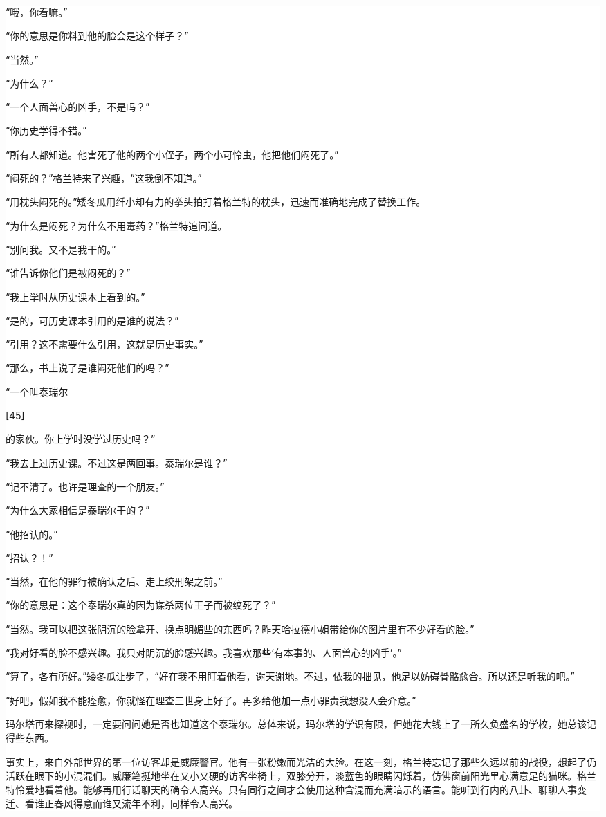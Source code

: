 “哦，你看嘛。”

“你的意思是你料到他的脸会是这个样子？”

“当然。”

“为什么？”

“一个人面兽心的凶手，不是吗？”

“你历史学得不错。”

“所有人都知道。他害死了他的两个小侄子，两个小可怜虫，他把他们闷死了。”

“闷死的？”格兰特来了兴趣，“这我倒不知道。”

“用枕头闷死的。”矮冬瓜用纤小却有力的拳头拍打着格兰特的枕头，迅速而准确地完成了替换工作。

“为什么是闷死？为什么不用毒药？”格兰特追问道。

“别问我。又不是我干的。”

“谁告诉你他们是被闷死的？”

“我上学时从历史课本上看到的。”

“是的，可历史课本引用的是谁的说法？”

“引用？这不需要什么引用，这就是历史事实。”

“那么，书上说了是谁闷死他们的吗？”

“一个叫泰瑞尔

[45]

的家伙。你上学时没学过历史吗？”

“我去上过历史课。不过这是两回事。泰瑞尔是谁？”

“记不清了。也许是理查的一个朋友。”

“为什么大家相信是泰瑞尔干的？”

“他招认的。”

“招认？！”

“当然，在他的罪行被确认之后、走上绞刑架之前。”

“你的意思是：这个泰瑞尔真的因为谋杀两位王子而被绞死了？”

“当然。我可以把这张阴沉的脸拿开、换点明媚些的东西吗？昨天哈拉德小姐带给你的图片里有不少好看的脸。”

“我对好看的脸不感兴趣。我只对阴沉的脸感兴趣。我喜欢那些‘有本事的、人面兽心的凶手’。”

“算了，各有所好。”矮冬瓜让步了，“好在我不用盯着他看，谢天谢地。不过，依我的拙见，他足以妨碍骨骼愈合。所以还是听我的吧。”

“好吧，假如我不能痊愈，你就怪在理查三世身上好了。再多给他加一点小罪责我想没人会介意。”

玛尔塔再来探视时，一定要问问她是否也知道这个泰瑞尔。总体来说，玛尔塔的学识有限，但她花大钱上了一所久负盛名的学校，她总该记得些东西。

事实上，来自外部世界的第一位访客却是威廉警官。他有一张粉嫩而光洁的大脸。在这一刻，格兰特忘记了那些久远以前的战役，想起了仍活跃在眼下的小混混们。威廉笔挺地坐在又小又硬的访客坐椅上，双膝分开，淡蓝色的眼睛闪烁着，仿佛窗前阳光里心满意足的猫咪。格兰特怜爱地看着他。能够再用行话聊天的确令人高兴。只有同行之间才会使用这种含混而充满暗示的语言。能听到行内的八卦、聊聊人事变迁、看谁正春风得意而谁又流年不利，同样令人高兴。
